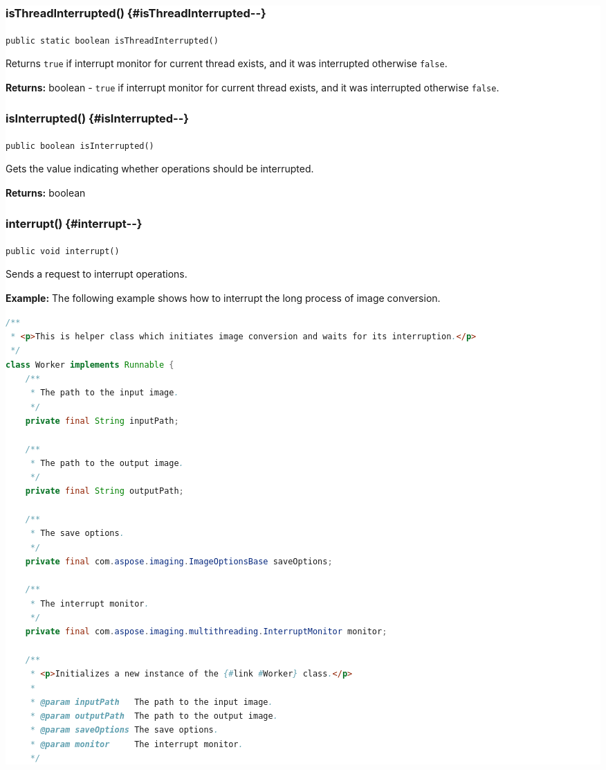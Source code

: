 ### isThreadInterrupted() {#isThreadInterrupted--}
```
public static boolean isThreadInterrupted()
```


Returns `true` if interrupt monitor for current thread exists, and it was interrupted otherwise `false`.

**Returns:**
boolean - `true` if interrupt monitor for current thread exists, and it was interrupted otherwise `false`.
### isInterrupted() {#isInterrupted--}
```
public boolean isInterrupted()
```


Gets the value indicating whether operations should be interrupted.

**Returns:**
boolean
### interrupt() {#interrupt--}
```
public void interrupt()
```


Sends a request to interrupt operations.


**Example:**
The following example shows how to interrupt the long process of image conversion.
``` java
/**
 * <p>This is helper class which initiates image conversion and waits for its interruption.</p>
 */
class Worker implements Runnable {
    /**
     * The path to the input image.
     */
    private final String inputPath;

    /**
     * The path to the output image.
     */
    private final String outputPath;

    /**
     * The save options.
     */
    private final com.aspose.imaging.ImageOptionsBase saveOptions;

    /**
     * The interrupt monitor.
     */
    private final com.aspose.imaging.multithreading.InterruptMonitor monitor;

    /**
     * <p>Initializes a new instance of the {#link #Worker} class.</p>
     *
     * @param inputPath   The path to the input image.
     * @param outputPath  The path to the output image.
     * @param saveOptions The save options.
     * @param monitor     The interrupt monitor.
     */
```